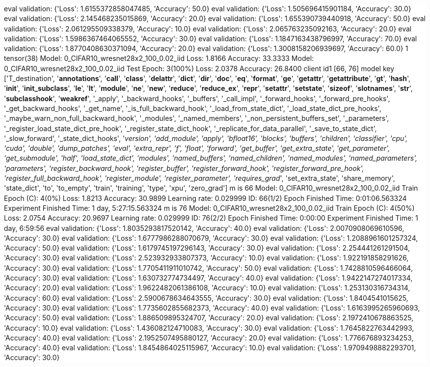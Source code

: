 eval validation: {'Loss': 1.6155372858047485, 'Accuracy': 50.0}
eval validation: {'Loss': 1.505696415901184, 'Accuracy': 30.0}
eval validation: {'Loss': 2.145468235015869, 'Accuracy': 20.0}
eval validation: {'Loss': 1.655390739440918, 'Accuracy': 50.0}
eval validation: {'Loss': 2.061295509338379, 'Accuracy': 10.0}
eval validation: {'Loss': 2.065763235092163, 'Accuracy': 20.0}
eval validation: {'Loss': 1.5986367464065552, 'Accuracy': 30.0}
eval validation: {'Loss': 1.1847163438796997, 'Accuracy': 70.0}
eval validation: {'Loss': 1.8770408630371094, 'Accuracy': 20.0}
eval validation: {'Loss': 1.3008158206939697, 'Accuracy': 60.0}
1 tensor(38) Model: 0_CIFAR10_wresnet28x2_100_0.02_iid  Loss: 1.8166  Accuracy: 33.3333
Model: 0_CIFAR10_wresnet28x2_100_0.02_iid  Test Epoch: 3(100%)  Loss: 2.0378  Accuracy: 26.8400
client id1 [66, 76]
model key ['T_destination', '__annotations__', '__call__', '__class__', '__delattr__', '__dict__', '__dir__', '__doc__', '__eq__', '__format__', '__ge__', '__getattr__', '__getattribute__', '__gt__', '__hash__', '__init__', '__init_subclass__', '__le__', '__lt__', '__module__', '__ne__', '__new__', '__reduce__', '__reduce_ex__', '__repr__', '__setattr__', '__setstate__', '__sizeof__', '__slotnames__', '__str__', '__subclasshook__', '__weakref__', '_apply', '_backward_hooks', '_buffers', '_call_impl', '_forward_hooks', '_forward_pre_hooks', '_get_backward_hooks', '_get_name', '_is_full_backward_hook', '_load_from_state_dict', '_load_state_dict_pre_hooks', '_maybe_warn_non_full_backward_hook', '_modules', '_named_members', '_non_persistent_buffers_set', '_parameters', '_register_load_state_dict_pre_hook', '_register_state_dict_hook', '_replicate_for_data_parallel', '_save_to_state_dict', '_slow_forward', '_state_dict_hooks', '_version', 'add_module', 'apply', 'bfloat16', 'blocks', 'buffers', 'children', 'classifier', 'cpu', 'cuda', 'double', 'dump_patches', 'eval', 'extra_repr', 'f', 'float', 'forward', 'get_buffer', 'get_extra_state', 'get_parameter', 'get_submodule', 'half', 'load_state_dict', 'modules', 'named_buffers', 'named_children', 'named_modules', 'named_parameters', 'parameters', 'register_backward_hook', 'register_buffer', 'register_forward_hook', 'register_forward_pre_hook', 'register_full_backward_hook', 'register_module', 'register_parameter', 'requires_grad_', 'set_extra_state', 'share_memory', 'state_dict', 'to', 'to_empty', 'train', 'training', 'type', 'xpu', 'zero_grad']
m is 66
Model: 0_CIFAR10_wresnet28x2_100_0.02_iid  Train Epoch (C): 4(0%)  Loss: 1.8213  Accuracy: 30.9899  Learning rate: 0.029999  ID: 66(1/2)  Epoch Finished Time: 0:01:06.563324  Experiment Finished Time: 1 day, 5:27:15.563324
m is 76
Model: 0_CIFAR10_wresnet28x2_100_0.02_iid  Train Epoch (C): 4(50%)  Loss: 2.0754  Accuracy: 20.9697  Learning rate: 0.029999  ID: 76(2/2)  Epoch Finished Time: 0:00:00  Experiment Finished Time: 1 day, 6:59:56
eval validation: {'Loss': 1.8035293817520142, 'Accuracy': 40.0}
eval validation: {'Loss': 2.0070908069610596, 'Accuracy': 30.0}
eval validation: {'Loss': 1.6777986288070679, 'Accuracy': 30.0}
eval validation: {'Loss': 1.2088961601257324, 'Accuracy': 50.0}
eval validation: {'Loss': 1.6179745197296143, 'Accuracy': 30.0}
eval validation: {'Loss': 2.254441261291504, 'Accuracy': 30.0}
eval validation: {'Loss': 2.523932933807373, 'Accuracy': 10.0}
eval validation: {'Loss': 1.922191858291626, 'Accuracy': 30.0}
eval validation: {'Loss': 1.7705411911010742, 'Accuracy': 50.0}
eval validation: {'Loss': 1.7428810596466064, 'Accuracy': 30.0}
eval validation: {'Loss': 1.630732774734497, 'Accuracy': 40.0}
eval validation: {'Loss': 1.9422147274017334, 'Accuracy': 20.0}
eval validation: {'Loss': 1.9622482061386108, 'Accuracy': 10.0}
eval validation: {'Loss': 1.253130316734314, 'Accuracy': 60.0}
eval validation: {'Loss': 2.5900678634643555, 'Accuracy': 30.0}
eval validation: {'Loss': 1.8404541015625, 'Accuracy': 30.0}
eval validation: {'Loss': 1.7735602855682373, 'Accuracy': 40.0}
eval validation: {'Loss': 1.6163995265960693, 'Accuracy': 50.0}
eval validation: {'Loss': 1.886509895324707, 'Accuracy': 20.0}
eval validation: {'Loss': 2.1972410678863525, 'Accuracy': 10.0}
eval validation: {'Loss': 1.436082124710083, 'Accuracy': 30.0}
eval validation: {'Loss': 1.7645822763442993, 'Accuracy': 40.0}
eval validation: {'Loss': 2.1952507495880127, 'Accuracy': 20.0}
eval validation: {'Loss': 1.776676893234253, 'Accuracy': 40.0}
eval validation: {'Loss': 1.8454864025115967, 'Accuracy': 10.0}
eval validation: {'Loss': 1.9709498882293701, 'Accuracy': 30.0}
